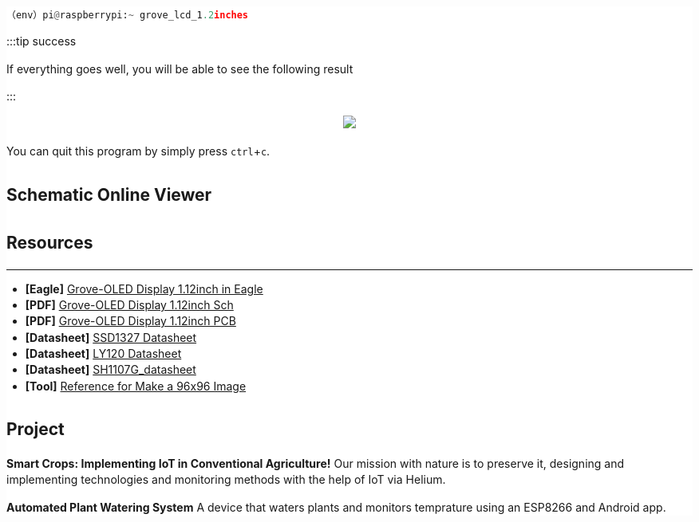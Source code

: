 ```python
（env）pi@raspberrypi:~ grove_lcd_1.2inches
```
:::tip success

If everything goes well, you will be able to see the following result

:::

<div align="center"><img src="https://files.seeedstudio.com/wiki/Grove_OLED_1.12/images/play_with_raspberry.jpg" />
</div>

You can quit this program by simply press `ctrl`+`c`.

## Schematic Online Viewer

<div className="altium-ecad-viewer" data-project-src="https://files.seeedstudio.com/wiki/Grove_OLED_1.12/resources/OLED%20Display.zip" style={{borderRadius: '0px 0px 4px 4px', height: 500, borderStyle: 'solid', borderWidth: 1, borderColor: 'rgb(241, 241, 241)', overflow: 'hidden', maxWidth: 1280, maxHeight: 700, boxSizing: 'border-box'}}>
</div>



## Resources
---------
* **[Eagle]** [Grove-OLED Display 1.12inch in Eagle](https://files.seeedstudio.com/wiki/Grove_OLED_1.12/resources/OLED%20Display.zip)
* **[PDF]** [Grove-OLED Display 1.12inch Sch](https://files.seeedstudio.com/wiki/Grove_OLED_1.12/resources/Grove%20-%2096x96%20OLED%20Display%20v2.1%20Sch.pdf)
* **[PDF]** [Grove-OLED Display 1.12inch PCB](https://files.seeedstudio.com/wiki/Grove_OLED_1.12/resources/Grove%20-%2096x96%20OLED%20Display%20v2.1%20PCB.pdf)
* **[Datasheet]** [SSD1327 Datasheet](https://files.seeedstudio.com/wiki/Grove_OLED_1.12/resources/SSD1327_datasheet.pdf)
*  **[Datasheet]** [LY120 Datasheet](https://files.seeedstudio.com/wiki/Grove_OLED_1.12/resources/308010007_LCD-22P-0.7.pdf)
* **[Datasheet]** [SH1107G_datasheet](https://files.seeedstudio.com/wiki/Grove_OLED_1.12/resources/SH1107G_datasheet.pdf)
* **[Tool]** [Reference for Make a 96x96 Image](https://files.seeedstudio.com/wiki/Grove_OLED_1.12/resources/Make_A_96X96_Image1.zip)

## Project

**Smart Crops: Implementing IoT in Conventional Agriculture!** Our mission with nature is to preserve it, designing and implementing technologies and monitoring methods with the help of IoT via Helium.

<iframe frameborder='0' height='327.5' scrolling='no' src='https://www.hackster.io/gabogiraldo/smart-crops-implementing-iot-in-conventional-agriculture-3674a6/embed' width='350'></iframe>

**Automated Plant Watering System** A device that waters plants and monitors temprature using an ESP8266 and Android app.

<iframe frameborder='0' height='327.5' scrolling='no' src='https://www.hackster.io/ammarshahid572/automated-plant-watering-system-cb23d9/embed' width='350'></iframe>
